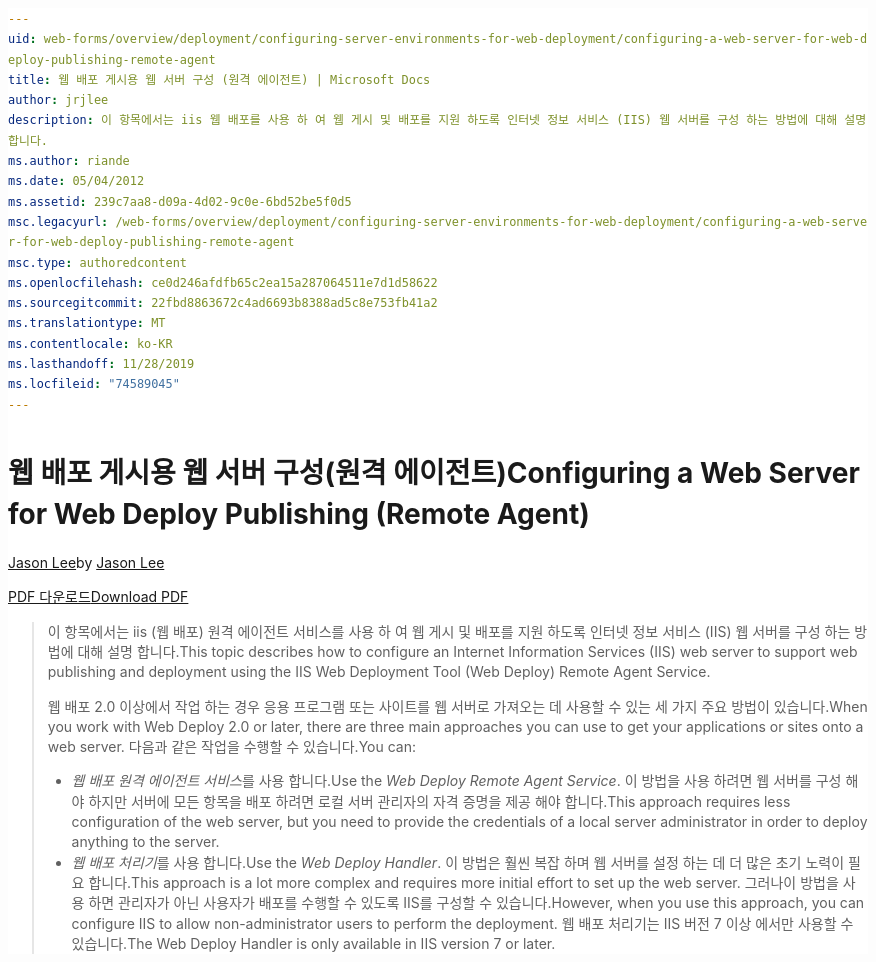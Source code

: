 ```yaml
---
uid: web-forms/overview/deployment/configuring-server-environments-for-web-deployment/configuring-a-web-server-for-web-deploy-publishing-remote-agent
title: 웹 배포 게시용 웹 서버 구성 (원격 에이전트) | Microsoft Docs
author: jrjlee
description: 이 항목에서는 iis 웹 배포를 사용 하 여 웹 게시 및 배포를 지원 하도록 인터넷 정보 서비스 (IIS) 웹 서버를 구성 하는 방법에 대해 설명 합니다.
ms.author: riande
ms.date: 05/04/2012
ms.assetid: 239c7aa8-d09a-4d02-9c0e-6bd52be5f0d5
msc.legacyurl: /web-forms/overview/deployment/configuring-server-environments-for-web-deployment/configuring-a-web-server-for-web-deploy-publishing-remote-agent
msc.type: authoredcontent
ms.openlocfilehash: ce0d246afdfb65c2ea15a287064511e7d1d58622
ms.sourcegitcommit: 22fbd8863672c4ad6693b8388ad5c8e753fb41a2
ms.translationtype: MT
ms.contentlocale: ko-KR
ms.lasthandoff: 11/28/2019
ms.locfileid: "74589045"
---
```

# <a name="configuring-a-web-server-for-web-deploy-publishing-remote-agent"></a><span data-ttu-id="357e7-103">웹 배포 게시용 웹 서버 구성(원격 에이전트)</span><span class="sxs-lookup"><span data-stu-id="357e7-103">Configuring a Web Server for Web Deploy Publishing (Remote Agent)</span></span>

<span data-ttu-id="357e7-104">[Jason Lee](https://github.com/jrjlee)</span><span class="sxs-lookup"><span data-stu-id="357e7-104">by [Jason Lee](https://github.com/jrjlee)</span></span>

[<span data-ttu-id="357e7-105">PDF 다운로드</span><span class="sxs-lookup"><span data-stu-id="357e7-105">Download PDF</span></span>](https://msdnshared.blob.core.windows.net/media/MSDNBlogsFS/prod.evol.blogs.msdn.com/CommunityServer.Blogs.Components.WeblogFiles/00/00/00/63/56/8130.DeployingWebAppsInEnterpriseScenarios.pdf)

> <span data-ttu-id="357e7-106">이 항목에서는 iis (웹 배포) 원격 에이전트 서비스를 사용 하 여 웹 게시 및 배포를 지원 하도록 인터넷 정보 서비스 (IIS) 웹 서버를 구성 하는 방법에 대해 설명 합니다.</span><span class="sxs-lookup"><span data-stu-id="357e7-106">This topic describes how to configure an Internet Information Services (IIS) web server to support web publishing and deployment using the IIS Web Deployment Tool (Web Deploy) Remote Agent Service.</span></span>
> 
> <span data-ttu-id="357e7-107">웹 배포 2.0 이상에서 작업 하는 경우 응용 프로그램 또는 사이트를 웹 서버로 가져오는 데 사용할 수 있는 세 가지 주요 방법이 있습니다.</span><span class="sxs-lookup"><span data-stu-id="357e7-107">When you work with Web Deploy 2.0 or later, there are three main approaches you can use to get your applications or sites onto a web server.</span></span> <span data-ttu-id="357e7-108">다음과 같은 작업을 수행할 수 있습니다.</span><span class="sxs-lookup"><span data-stu-id="357e7-108">You can:</span></span>
> 
> - <span data-ttu-id="357e7-109">*웹 배포 원격 에이전트 서비스*를 사용 합니다.</span><span class="sxs-lookup"><span data-stu-id="357e7-109">Use the *Web Deploy Remote Agent Service*.</span></span> <span data-ttu-id="357e7-110">이 방법을 사용 하려면 웹 서버를 구성 해야 하지만 서버에 모든 항목을 배포 하려면 로컬 서버 관리자의 자격 증명을 제공 해야 합니다.</span><span class="sxs-lookup"><span data-stu-id="357e7-110">This approach requires less configuration of the web server, but you need to provide the credentials of a local server administrator in order to deploy anything to the server.</span></span>
> - <span data-ttu-id="357e7-111">*웹 배포 처리기*를 사용 합니다.</span><span class="sxs-lookup"><span data-stu-id="357e7-111">Use the *Web Deploy Handler*.</span></span> <span data-ttu-id="357e7-112">이 방법은 훨씬 복잡 하며 웹 서버를 설정 하는 데 더 많은 초기 노력이 필요 합니다.</span><span class="sxs-lookup"><span data-stu-id="357e7-112">This approach is a lot more complex and requires more initial effort to set up the web server.</span></span> <span data-ttu-id="357e7-113">그러나이 방법을 사용 하면 관리자가 아닌 사용자가 배포를 수행할 수 있도록 IIS를 구성할 수 있습니다.</span><span class="sxs-lookup"><span data-stu-id="357e7-113">However, when you use this approach, you can configure IIS to allow non-administrator users to perform the deployment.</span></span> <span data-ttu-id="357e7-114">웹 배포 처리기는 IIS 버전 7 이상 에서만 사용할 수 있습니다.</span><span class="sxs-lookup"><span data-stu-id="357e7-114">The Web Deploy Handler is only available in IIS version 7 or later.</span></span>